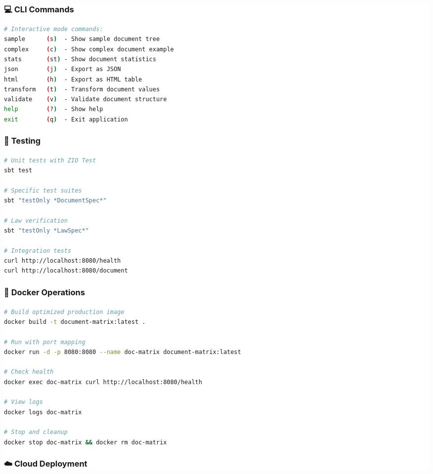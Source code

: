### 💻 **CLI Commands**

```bash
# Interactive mode commands:
sample      (s)  - Show sample document tree
complex     (c)  - Show complex document example  
stats       (st) - Show document statistics
json        (j)  - Export as JSON
html        (h)  - Export as HTML table
transform   (t)  - Transform document values
validate    (v)  - Validate document structure
help        (?)  - Show help
exit        (q)  - Exit application
```

### 🧪 **Testing**

```bash
# Unit tests with ZIO Test
sbt test

# Specific test suites
sbt "testOnly *DocumentSpec*"

# Law verification
sbt "testOnly *LawSpec*"

# Integration tests
curl http://localhost:8080/health
curl http://localhost:8080/document
```

### 🐳 **Docker Operations**

```bash
# Build optimized production image
docker build -t document-matrix:latest .

# Run with port mapping
docker run -d -p 8080:8080 --name doc-matrix document-matrix:latest

# Check health
docker exec doc-matrix curl http://localhost:8080/health

# View logs
docker logs doc-matrix

# Stop and cleanup
docker stop doc-matrix && docker rm doc-matrix
```

### ☁️ **Cloud Deployment**

